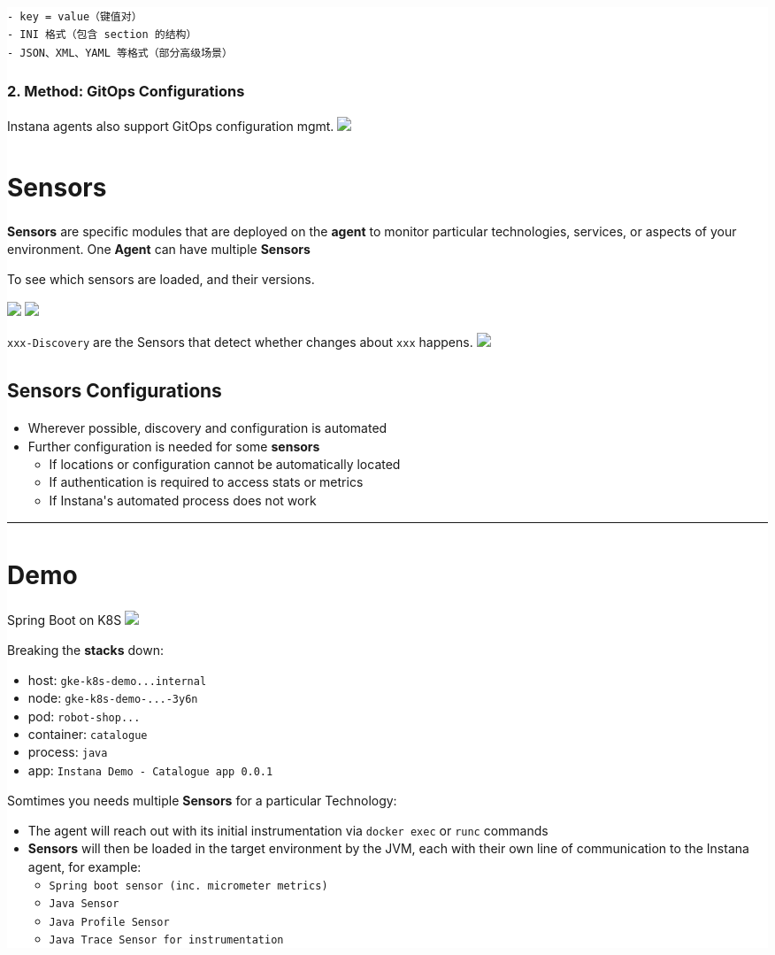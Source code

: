     - key = value（键值对）
    - INI 格式（包含 section 的结构）
    - JSON、XML、YAML 等格式（部分高级场景）



### 2. Method: GitOps Configurations
Instana agents also support GitOps configuration mgmt.
<img src="../../imgs/gitops.png" width=800>


# Sensors
**Sensors** are specific modules that are deployed on the **agent** to monitor particular technologies, services, or aspects of your environment. One **Agent** can have multiple **Sensors**

To see which sensors are loaded, and their versions. 

<img src="../../imgs/sensor_1.png" width=800>
<img src="../../imgs/sensor_2.png" width=800>

`xxx-Discovery` are the Sensors that detect whether changes about `xxx` happens.
<img src="../../imgs/sensor_3.png" width=800>

## Sensors Configurations
- Wherever possible, discovery and configuration is automated
- Further configuration is needed for some **sensors**
    - If locations or configuration cannot be automatically located
    - If authentication is required to access stats or metrics
    - If Instana's automated process does not work



-----------


# Demo
Spring Boot on K8S
<img src="../../imgs/spring_bot.png" width=800>

Breaking the **stacks** down:

- host: `gke-k8s-demo...internal` 
- node: `gke-k8s-demo-...-3y6n`
- pod: `robot-shop...`
- container: `catalogue`
- process: `java`
- app: `Instana Demo - Catalogue app 0.0.1`

Somtimes you needs multiple **Sensors** for a particular Technology:

- The agent will reach out with its initial instrumentation via `docker exec` or `runc` commands
- **Sensors** will then be loaded in the target environment by the JVM, each with their own line of communication to the Instana agent, for example:
    - `Spring boot sensor (inc. micrometer metrics)`
    - `Java Sensor`
    - `Java Profile Sensor`
    - `Java Trace Sensor for instrumentation`
